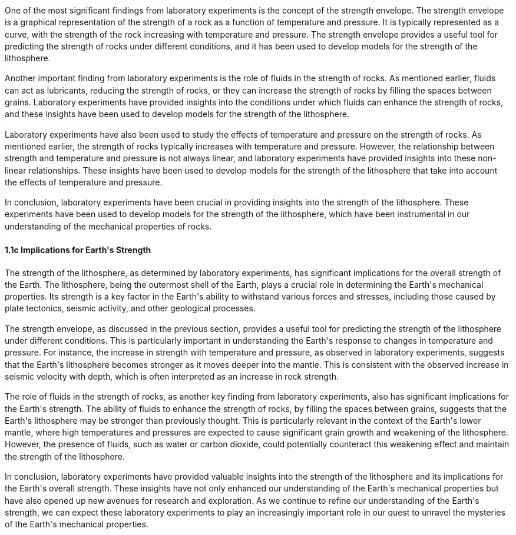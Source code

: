 One of the most significant findings from laboratory experiments is the concept of the strength envelope. The strength envelope is a graphical representation of the strength of a rock as a function of temperature and pressure. It is typically represented as a curve, with the strength of the rock increasing with temperature and pressure. The strength envelope provides a useful tool for predicting the strength of rocks under different conditions, and it has been used to develop models for the strength of the lithosphere.

Another important finding from laboratory experiments is the role of fluids in the strength of rocks. As mentioned earlier, fluids can act as lubricants, reducing the strength of rocks, or they can increase the strength of rocks by filling the spaces between grains. Laboratory experiments have provided insights into the conditions under which fluids can enhance the strength of rocks, and these insights have been used to develop models for the strength of the lithosphere.

Laboratory experiments have also been used to study the effects of temperature and pressure on the strength of rocks. As mentioned earlier, the strength of rocks typically increases with temperature and pressure. However, the relationship between strength and temperature and pressure is not always linear, and laboratory experiments have provided insights into these non-linear relationships. These insights have been used to develop models for the strength of the lithosphere that take into account the effects of temperature and pressure.

In conclusion, laboratory experiments have been crucial in providing insights into the strength of the lithosphere. These experiments have been used to develop models for the strength of the lithosphere, which have been instrumental in our understanding of the mechanical properties of rocks.

#### 1.1c Implications for Earth's Strength

The strength of the lithosphere, as determined by laboratory experiments, has significant implications for the overall strength of the Earth. The lithosphere, being the outermost shell of the Earth, plays a crucial role in determining the Earth's mechanical properties. Its strength is a key factor in the Earth's ability to withstand various forces and stresses, including those caused by plate tectonics, seismic activity, and other geological processes.

The strength envelope, as discussed in the previous section, provides a useful tool for predicting the strength of the lithosphere under different conditions. This is particularly important in understanding the Earth's response to changes in temperature and pressure. For instance, the increase in strength with temperature and pressure, as observed in laboratory experiments, suggests that the Earth's lithosphere becomes stronger as it moves deeper into the mantle. This is consistent with the observed increase in seismic velocity with depth, which is often interpreted as an increase in rock strength.

The role of fluids in the strength of rocks, as another key finding from laboratory experiments, also has significant implications for the Earth's strength. The ability of fluids to enhance the strength of rocks, by filling the spaces between grains, suggests that the Earth's lithosphere may be stronger than previously thought. This is particularly relevant in the context of the Earth's lower mantle, where high temperatures and pressures are expected to cause significant grain growth and weakening of the lithosphere. However, the presence of fluids, such as water or carbon dioxide, could potentially counteract this weakening effect and maintain the strength of the lithosphere.

In conclusion, laboratory experiments have provided valuable insights into the strength of the lithosphere and its implications for the Earth's overall strength. These insights have not only enhanced our understanding of the Earth's mechanical properties but have also opened up new avenues for research and exploration. As we continue to refine our understanding of the Earth's strength, we can expect these laboratory experiments to play an increasingly important role in our quest to unravel the mysteries of the Earth's mechanical properties.



